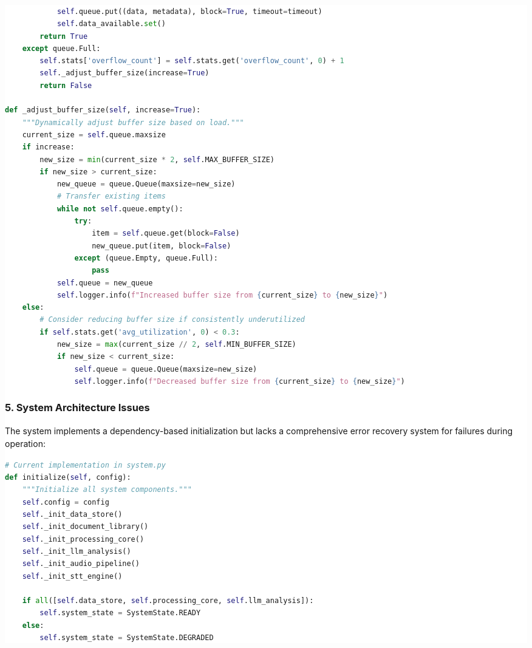 ```python
            self.queue.put((data, metadata), block=True, timeout=timeout)
            self.data_available.set()
        return True
    except queue.Full:
        self.stats['overflow_count'] = self.stats.get('overflow_count', 0) + 1
        self._adjust_buffer_size(increase=True)
        return False
        
def _adjust_buffer_size(self, increase=True):
    """Dynamically adjust buffer size based on load."""
    current_size = self.queue.maxsize
    if increase:
        new_size = min(current_size * 2, self.MAX_BUFFER_SIZE)
        if new_size > current_size:
            new_queue = queue.Queue(maxsize=new_size)
            # Transfer existing items
            while not self.queue.empty():
                try:
                    item = self.queue.get(block=False)
                    new_queue.put(item, block=False)
                except (queue.Empty, queue.Full):
                    pass
            self.queue = new_queue
            self.logger.info(f"Increased buffer size from {current_size} to {new_size}")
    else:
        # Consider reducing buffer size if consistently underutilized
        if self.stats.get('avg_utilization', 0) < 0.3:
            new_size = max(current_size // 2, self.MIN_BUFFER_SIZE)
            if new_size < current_size:
                self.queue = queue.Queue(maxsize=new_size)
                self.logger.info(f"Decreased buffer size from {current_size} to {new_size}")
```

### 5. System Architecture Issues

The system implements a dependency-based initialization but lacks a comprehensive error recovery system for failures during operation:

```python
# Current implementation in system.py
def initialize(self, config):
    """Initialize all system components."""
    self.config = config
    self._init_data_store()
    self._init_document_library()
    self._init_processing_core()
    self._init_llm_analysis()
    self._init_audio_pipeline()
    self._init_stt_engine()
    
    if all([self.data_store, self.processing_core, self.llm_analysis]):
        self.system_state = SystemState.READY
    else:
        self.system_state = SystemState.DEGRADED
```
